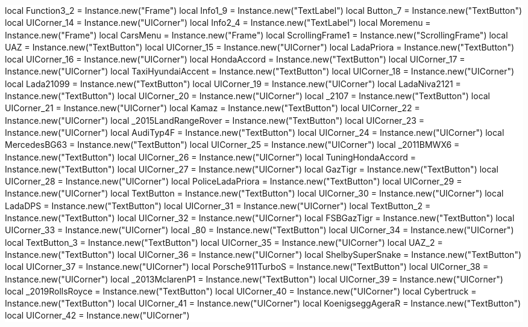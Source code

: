 local Function3_2 = Instance.new("Frame")
local Info1_9 = Instance.new("TextLabel")
local Button_7 = Instance.new("TextButton")
local UICorner_14 = Instance.new("UICorner")
local Info2_4 = Instance.new("TextLabel")
local Moremenu = Instance.new("Frame")
local CarsMenu = Instance.new("Frame")
local ScrollingFrame1 = Instance.new("ScrollingFrame")
local UAZ = Instance.new("TextButton")
local UICorner_15 = Instance.new("UICorner")
local LadaPriora = Instance.new("TextButton")
local UICorner_16 = Instance.new("UICorner")
local HondaAccord = Instance.new("TextButton")
local UICorner_17 = Instance.new("UICorner")
local TaxiHyundaiAccent = Instance.new("TextButton")
local UICorner_18 = Instance.new("UICorner")
local Lada21099 = Instance.new("TextButton")
local UICorner_19 = Instance.new("UICorner")
local LadaNiva2121 = Instance.new("TextButton")
local UICorner_20 = Instance.new("UICorner")
local _2107 = Instance.new("TextButton")
local UICorner_21 = Instance.new("UICorner")
local Kamaz = Instance.new("TextButton")
local UICorner_22 = Instance.new("UICorner")
local _2015LandRangeRover = Instance.new("TextButton")
local UICorner_23 = Instance.new("UICorner")
local AudiTyp4F = Instance.new("TextButton")
local UICorner_24 = Instance.new("UICorner")
local MercedesBG63 = Instance.new("TextButton")
local UICorner_25 = Instance.new("UICorner")
local _2011BMWX6 = Instance.new("TextButton")
local UICorner_26 = Instance.new("UICorner")
local TuningHondaAccord = Instance.new("TextButton")
local UICorner_27 = Instance.new("UICorner")
local GazTigr = Instance.new("TextButton")
local UICorner_28 = Instance.new("UICorner")
local PoliceLadaPriora = Instance.new("TextButton")
local UICorner_29 = Instance.new("UICorner")
local TextButton = Instance.new("TextButton")
local UICorner_30 = Instance.new("UICorner")
local LadaDPS = Instance.new("TextButton")
local UICorner_31 = Instance.new("UICorner")
local TextButton_2 = Instance.new("TextButton")
local UICorner_32 = Instance.new("UICorner")
local FSBGazTigr = Instance.new("TextButton")
local UICorner_33 = Instance.new("UICorner")
local _80 = Instance.new("TextButton")
local UICorner_34 = Instance.new("UICorner")
local TextButton_3 = Instance.new("TextButton")
local UICorner_35 = Instance.new("UICorner")
local UAZ_2 = Instance.new("TextButton")
local UICorner_36 = Instance.new("UICorner")
local ShelbySuperSnake = Instance.new("TextButton")
local UICorner_37 = Instance.new("UICorner")
local Porsche911TurboS = Instance.new("TextButton")
local UICorner_38 = Instance.new("UICorner")
local _2013MclarenP1 = Instance.new("TextButton")
local UICorner_39 = Instance.new("UICorner")
local _2019RollsRoyce = Instance.new("TextButton")
local UICorner_40 = Instance.new("UICorner")
local Cybertruck = Instance.new("TextButton")
local UICorner_41 = Instance.new("UICorner")
local KoenigseggAgeraR = Instance.new("TextButton")
local UICorner_42 = Instance.new("UICorner")